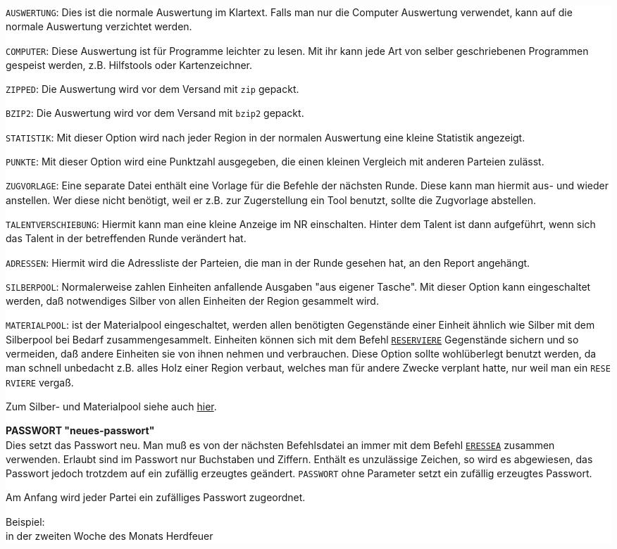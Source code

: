 `AUSWERTUNG`: Dies ist die normale Auswertung im Klartext. Falls man nur
die Computer Auswertung verwendet, kann auf die normale Auswertung
verzichtet werden.

`COMPUTER`: Diese Auswertung ist für Programme leichter zu lesen. Mit
ihr kann jede Art von selber geschriebenen Programmen gespeist werden,
z.B. Hilfstools oder Kartenzeichner.

`ZIPPED`: Die Auswertung wird vor dem Versand mit `zip` gepackt.

`BZIP2`: Die Auswertung wird vor dem Versand mit `bzip2` gepackt.

`STATISTIK`: Mit dieser Option wird nach jeder Region in der normalen
Auswertung eine kleine Statistik angezeigt.

`PUNKTE`: Mit dieser Option wird eine Punktzahl ausgegeben, die einen
kleinen Vergleich mit anderen Parteien zulässt.

`ZUGVORLAGE`: Eine separate Datei enthält eine Vorlage für die Befehle
der nächsten Runde. Diese kann man hiermit aus- und wieder anstellen.
Wer diese nicht benötigt, weil er z.B. zur Zugerstellung ein Tool
benutzt, sollte die Zugvorlage abstellen.

`TALENTVERSCHIEBUNG`: Hiermit kann man eine kleine Anzeige im NR
einschalten. Hinter dem Talent ist dann aufgeführt, wenn sich das Talent
in der betreffenden Runde verändert hat.

`ADRESSEN`: Hiermit wird die Adressliste der Parteien, die man in der
Runde gesehen hat, an den Report angehängt.

`SILBERPOOL`: Normalerweise zahlen Einheiten anfallende Ausgaben "aus
eigener Tasche". Mit dieser Option kann eingeschaltet werden, daß
notwendiges Silber von allen Einheiten der Region gesammelt wird.

`MATERIALPOOL`: ist der Materialpool eingeschaltet, werden allen
benötigten Gegenstände einer Einheit ähnlich wie Silber mit dem
Silberpool bei Bedarf zusammengesammelt. Einheiten können sich mit dem
Befehl [`RESERVIERE`](#RESERVIERE) Gegenstände sichern und so vermeiden,
daß andere Einheiten sie von ihnen nehmen und verbrauchen. Diese Option
sollte wohlüberlegt benutzt werden, da man schnell unbedacht z.B. alles
Holz einer Region verbaut, welches man für andere Zwecke verplant hatte,
nur weil man ein `RESERVIERE` vergaß.

Zum Silber- und Materialpool siehe auch
[hier](http://www.eressea.de/rules/de/Geld#Pool).

<span id="PASSWORT"></span><span id="INDEX-Befehle_PASSWORT"></span> **PASSWORT "neues-passwort"**  
Dies setzt das Passwort neu. Man muß es von der nächsten Befehlsdatei an
immer mit dem Befehl [`ERESSEA`](#ERESSEA) zusammen verwenden. Erlaubt
sind im Passwort nur Buchstaben und Ziffern. Enthält es unzulässige
Zeichen, so wird es abgewiesen, das Passwort jedoch trotzdem auf ein
zufällig erzeugtes geändert. `PASSWORT` ohne Parameter setzt ein
zufällig erzeugtes Passwort.

Am Anfang wird jeder Partei ein zufälliges Passwort zugeordnet.

Beispiel:  
in der zweiten Woche des Monats Herdfeuer
